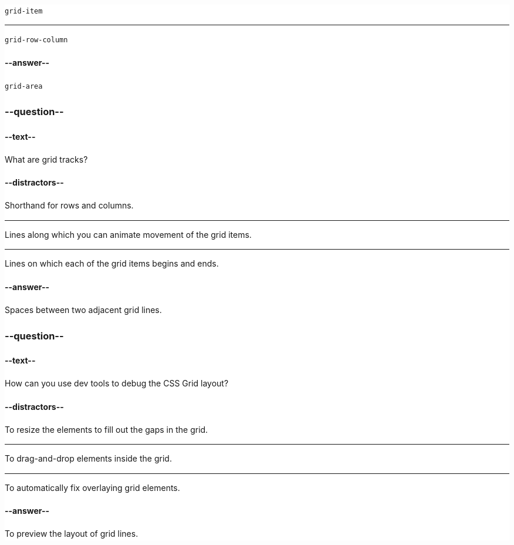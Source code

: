 `grid-item`

---

`grid-row-column`

#### --answer--

`grid-area`

### --question--

#### --text--

What are grid tracks?

#### --distractors--

Shorthand for rows and columns.

---

Lines along which you can animate movement of the grid items.

---

Lines on which each of the grid items begins and ends.

#### --answer--

Spaces between two adjacent grid lines.

### --question--

#### --text--

How can you use dev tools to debug the CSS Grid layout?

#### --distractors--

To resize the elements to fill out the gaps in the grid.

---

To drag-and-drop elements inside the grid.

---

To automatically fix overlaying grid elements.

#### --answer--

To preview the layout of grid lines.


